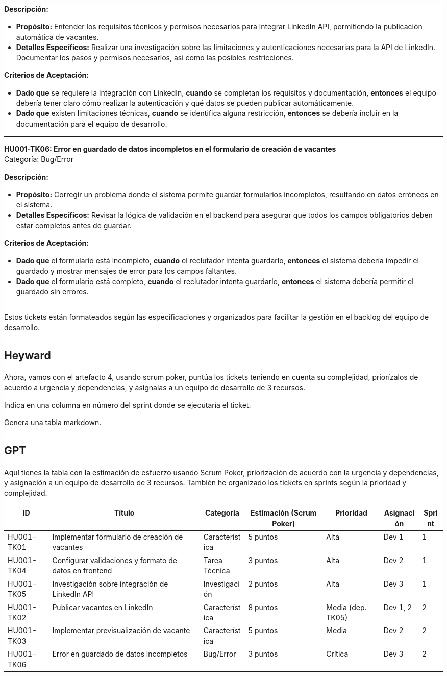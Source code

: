 **Descripción:**  
- **Propósito:** Entender los requisitos técnicos y permisos necesarios para integrar LinkedIn API, permitiendo la publicación automática de vacantes.
- **Detalles Específicos:** Realizar una investigación sobre las limitaciones y autenticaciones necesarias para la API de LinkedIn. Documentar los pasos y permisos necesarios, así como las posibles restricciones.

**Criterios de Aceptación:**  
- **Dado que** se requiere la integración con LinkedIn, **cuando** se completan los requisitos y documentación, **entonces** el equipo debería tener claro cómo realizar la autenticación y qué datos se pueden publicar automáticamente.
- **Dado que** existen limitaciones técnicas, **cuando** se identifica alguna restricción, **entonces** se debería incluir en la documentación para el equipo de desarrollo.

---

**HU001-TK06: Error en guardado de datos incompletos en el formulario de creación de vacantes**  
Categoría: Bug/Error

**Descripción:**  
- **Propósito:** Corregir un problema donde el sistema permite guardar formularios incompletos, resultando en datos erróneos en el sistema.
- **Detalles Específicos:** Revisar la lógica de validación en el backend para asegurar que todos los campos obligatorios deben estar completos antes de guardar.

**Criterios de Aceptación:**  
- **Dado que** el formulario está incompleto, **cuando** el reclutador intenta guardarlo, **entonces** el sistema debería impedir el guardado y mostrar mensajes de error para los campos faltantes.
- **Dado que** el formulario está completo, **cuando** el reclutador intenta guardarlo, **entonces** el sistema debería permitir el guardado sin errores.

---

Estos tickets están formateados según las especificaciones y organizados para facilitar la gestión en el backlog del equipo de desarrollo.

Heyward
---
Ahora, vamos con el artefacto 4, usando scrum poker, puntúa los tickets teniendo en cuenta su complejidad, priorízalos de acuerdo a urgencia y dependencias, y asígnalas a un equipo de desarrollo de 3 recursos.

Indica en una columna en número del sprint donde se ejecutaría el ticket.

Genera una tabla markdown.

GPT
---
Aquí tienes la tabla con la estimación de esfuerzo usando Scrum Poker, priorización de acuerdo con la urgencia y dependencias, y asignación a un equipo de desarrollo de 3 recursos. También he organizado los tickets en sprints según la prioridad y complejidad.

| ID            | Título                                              | Categoría         | Estimación (Scrum Poker) | Prioridad         | Asignación | Sprint |
|---------------|------------------------------------------------------|-------------------|--------------------------|-------------------|------------|--------|
| HU001-TK01    | Implementar formulario de creación de vacantes       | Característica    | 5 puntos                 | Alta              | Dev 1      | 1      |
| HU001-TK04    | Configurar validaciones y formato de datos en frontend | Tarea Técnica  | 3 puntos                 | Alta              | Dev 2      | 1      |
| HU001-TK05    | Investigación sobre integración de LinkedIn API      | Investigación     | 2 puntos                 | Alta              | Dev 3      | 1      |
| HU001-TK02    | Publicar vacantes en LinkedIn                        | Característica    | 8 puntos                 | Media (dep. TK05) | Dev 1, 2   | 2      |
| HU001-TK03    | Implementar previsualización de vacante              | Característica    | 5 puntos                 | Media             | Dev 2      | 2      |
| HU001-TK06    | Error en guardado de datos incompletos               | Bug/Error         | 3 puntos                 | Crítica           | Dev 3      | 2      |
